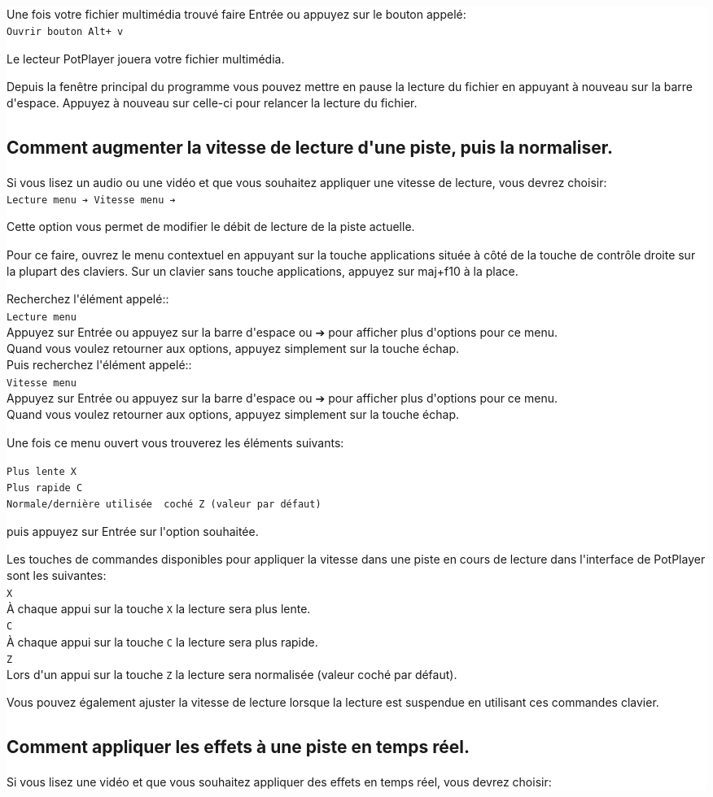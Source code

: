 Une fois votre fichier multimédia trouvé faire Entrée ou appuyez sur le bouton appelé:    
`Ouvrir bouton Alt+ v`    

Le  lecteur PotPlayer jouera votre fichier multimédia.    

Depuis la fenêtre principal du programme vous pouvez mettre en pause la lecture du fichier en appuyant à nouveau sur la barre d'espace. Appuyez à nouveau sur celle-ci pour relancer la lecture du fichier.    

## Comment augmenter la vitesse de lecture d'une piste, puis la normaliser.

Si vous lisez un audio ou une vidéo et que vous souhaitez appliquer une vitesse de lecture, vous devrez choisir:    
`Lecture menu ➔ Vitesse menu ➔`    

Cette option vous permet de modifier le débit de lecture de la piste actuelle.    

Pour ce faire, ouvrez le menu contextuel en appuyant sur la touche applications située à côté de la touche de contrôle droite sur la plupart des claviers. Sur un clavier sans touche applications, appuyez sur maj+f10 à la place.    

Recherchez l'élément appelé::    
`Lecture menu`    
Appuyez sur Entrée ou appuyez sur la barre d'espace ou ➔ pour afficher plus d'options pour ce menu.    
Quand vous voulez retourner aux options, appuyez simplement sur la touche échap.    
Puis recherchez l'élément appelé::    
`Vitesse menu`    
Appuyez sur Entrée ou appuyez sur la barre d'espace ou ➔ pour afficher plus d'options pour ce menu.    
Quand vous voulez retourner aux options, appuyez simplement sur la touche échap.    

Une fois ce menu ouvert vous trouverez les éléments suivants:    

`Plus lente X`    
`Plus rapide C`    
`Normale/dernière utilisée  coché Z (valeur par défaut)`    

puis appuyez sur Entrée sur l'option souhaitée.    

Les touches de commandes disponibles pour appliquer la vitesse dans une piste en cours de lecture dans l'interface de PotPlayer sont les suivantes:    
`X`    
À chaque appui sur la touche `X` la lecture sera plus lente.    
`C`    
À chaque appui sur la touche `C` la lecture sera plus rapide.    
`Z`    
Lors d'un appui sur la touche `Z` la lecture sera normalisée (valeur coché par défaut).

Vous pouvez également ajuster la vitesse de lecture lorsque la lecture est suspendue en utilisant ces commandes clavier.    

## Comment appliquer les effets à une piste en temps réel.

Si vous lisez une vidéo et que vous souhaitez appliquer des effets en temps réel, vous devrez choisir:    
